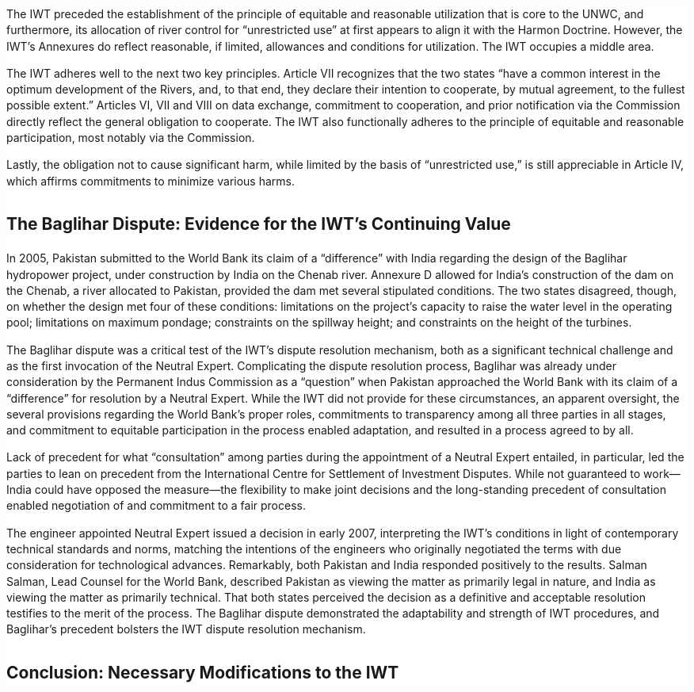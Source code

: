 The IWT preceded the establishment of the principle of equitable and reasonable utilization that is core to the UNWC, and furthermore, its allocation of river control for “unrestricted use” at first appears to align it with the Harmon Doctrine. However, the IWT’s Annexures do reflect reasonable, if limited, allowances and conditions for utilization. The IWT occupies a middle area.

The IWT adheres well to the next two key principles. Article VII recognizes that the two states “have a common interest in the optimum development of the Rivers, and, to that end, they declare their intention to cooperate, by mutual agreement, to the fullest possible extent.” Articles VI, VII and VIII on data exchange, commitment to cooperation, and prior notification via the Commission directly reflect the general obligation to cooperate. The IWT also functionally adheres to the principle of equitable and reasonable participation, most notably via the Commission.

Lastly, the obligation not to cause significant harm, while limited by the basis of “unrestricted use,” is still appreciable in Article IV, which affirms commitments to minimize various harms.

## The Baglihar Dispute: Evidence for the IWT’s Continuing Value

In 2005, Pakistan submitted to the World Bank its claim of a “difference” with India regarding the design of the Baglihar hydropower project, under construction by India on the Chenab river. Annexure D allowed for India’s construction of the dam on the Chenab, a river allocated to Pakistan, provided the dam met several stipulated conditions. The two states disagreed, though, on whether the design met four of these conditions: limitations on the project’s capacity to raise the water level in the operating pool; limitations on maximum pondage; constraints on the spillway height; and constraints on the height of the turbines.

The Baglihar dispute was a critical test of the IWT’s dispute resolution mechanism, both as a significant technical challenge and as the first invocation of the Neutral Expert. Complicating the dispute resolution process, Baglihar was already under consideration by the Permanent Indus Commission as a “question” when Pakistan approached the World Bank with its claim of a “difference” for resolution by a Neutral Expert. While the IWT did not provide for these circumstances, an apparent oversight, the several provisions regarding the World Bank’s proper roles, commitments to transparency among all three parties in all stages, and commitment to equitable participation in the process enabled adaptation, and resulted in a process agreed to by all.

Lack of precedent for what “consultation” among parties during the appointment of a Neutral Expert entailed, in particular, led the parties to lean on precedent from the International Centre for Settlement of Investment Disputes. While not guaranteed to work—India could have opposed the measure—the flexibility to make joint decisions and the long-standing precedent of consultation enabled negotiation of and commitment to a fair process.

The engineer appointed Neutral Expert issued a decision in early 2007, interpreting the IWT’s conditions in light of contemporary technical standards and norms, matching the intentions of the engineers who originally negotiated the terms with due consideration for technological advances. Remarkably, both Pakistan and India responded positively to the results. Salman Salman, Lead Counsel for the World Bank, described Pakistan as viewing the matter as primarily legal in nature, and India as viewing the matter as primarily technical. That both states perceived the decision as a definitive and acceptable resolution testifies to the merit of the process. The Baglihar dispute demonstrated the adaptability and strength of IWT procedures, and Baglihar’s precedent bolsters the IWT dispute resolution mechanism.

## Conclusion: Necessary Modifications to the IWT
